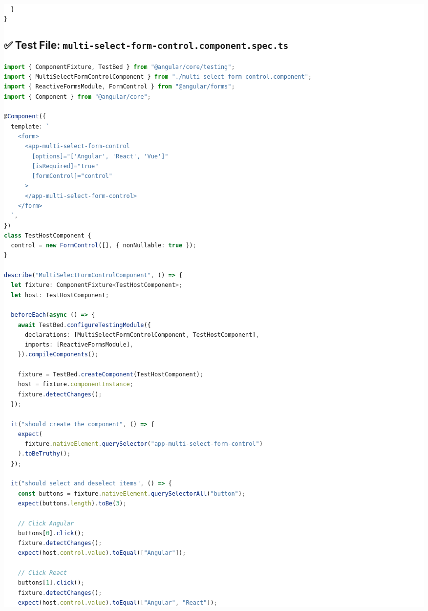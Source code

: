 ```ts
  }
}
```

## ✅ Test File: `multi-select-form-control.component.spec.ts`

```ts
import { ComponentFixture, TestBed } from "@angular/core/testing";
import { MultiSelectFormControlComponent } from "./multi-select-form-control.component";
import { ReactiveFormsModule, FormControl } from "@angular/forms";
import { Component } from "@angular/core";

@Component({
  template: `
    <form>
      <app-multi-select-form-control
        [options]="['Angular', 'React', 'Vue']"
        [isRequired]="true"
        [formControl]="control"
      >
      </app-multi-select-form-control>
    </form>
  `,
})
class TestHostComponent {
  control = new FormControl([], { nonNullable: true });
}

describe("MultiSelectFormControlComponent", () => {
  let fixture: ComponentFixture<TestHostComponent>;
  let host: TestHostComponent;

  beforeEach(async () => {
    await TestBed.configureTestingModule({
      declarations: [MultiSelectFormControlComponent, TestHostComponent],
      imports: [ReactiveFormsModule],
    }).compileComponents();

    fixture = TestBed.createComponent(TestHostComponent);
    host = fixture.componentInstance;
    fixture.detectChanges();
  });

  it("should create the component", () => {
    expect(
      fixture.nativeElement.querySelector("app-multi-select-form-control")
    ).toBeTruthy();
  });

  it("should select and deselect items", () => {
    const buttons = fixture.nativeElement.querySelectorAll("button");
    expect(buttons.length).toBe(3);

    // Click Angular
    buttons[0].click();
    fixture.detectChanges();
    expect(host.control.value).toEqual(["Angular"]);

    // Click React
    buttons[1].click();
    fixture.detectChanges();
    expect(host.control.value).toEqual(["Angular", "React"]);
```